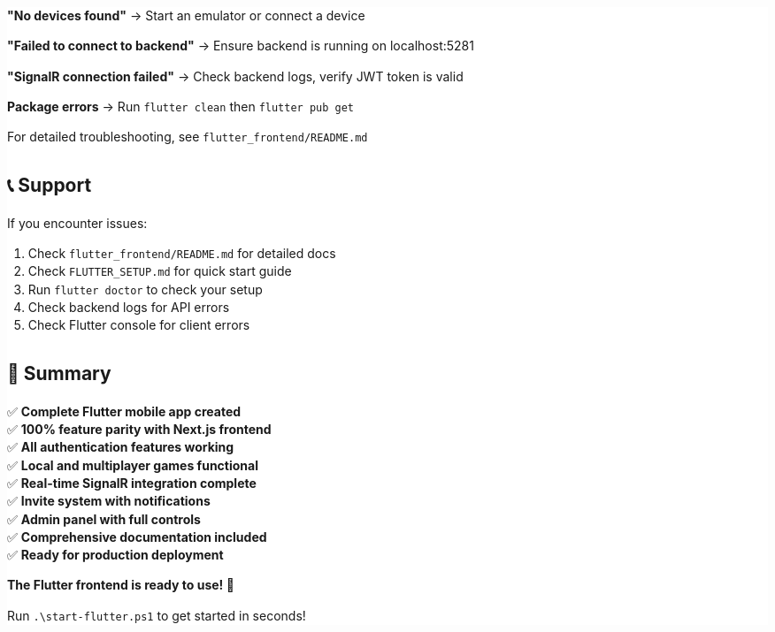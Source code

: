 **"No devices found"**
→ Start an emulator or connect a device

**"Failed to connect to backend"**
→ Ensure backend is running on localhost:5281

**"SignalR connection failed"**
→ Check backend logs, verify JWT token is valid

**Package errors**
→ Run `flutter clean` then `flutter pub get`

For detailed troubleshooting, see `flutter_frontend/README.md`

## 📞 Support

If you encounter issues:

1. Check `flutter_frontend/README.md` for detailed docs
2. Check `FLUTTER_SETUP.md` for quick start guide
3. Run `flutter doctor` to check your setup
4. Check backend logs for API errors
5. Check Flutter console for client errors

## 🎊 Summary

✅ **Complete Flutter mobile app created**  
✅ **100% feature parity with Next.js frontend**  
✅ **All authentication features working**  
✅ **Local and multiplayer games functional**  
✅ **Real-time SignalR integration complete**  
✅ **Invite system with notifications**  
✅ **Admin panel with full controls**  
✅ **Comprehensive documentation included**  
✅ **Ready for production deployment**

**The Flutter frontend is ready to use! 🚀**

Run `.\start-flutter.ps1` to get started in seconds!

